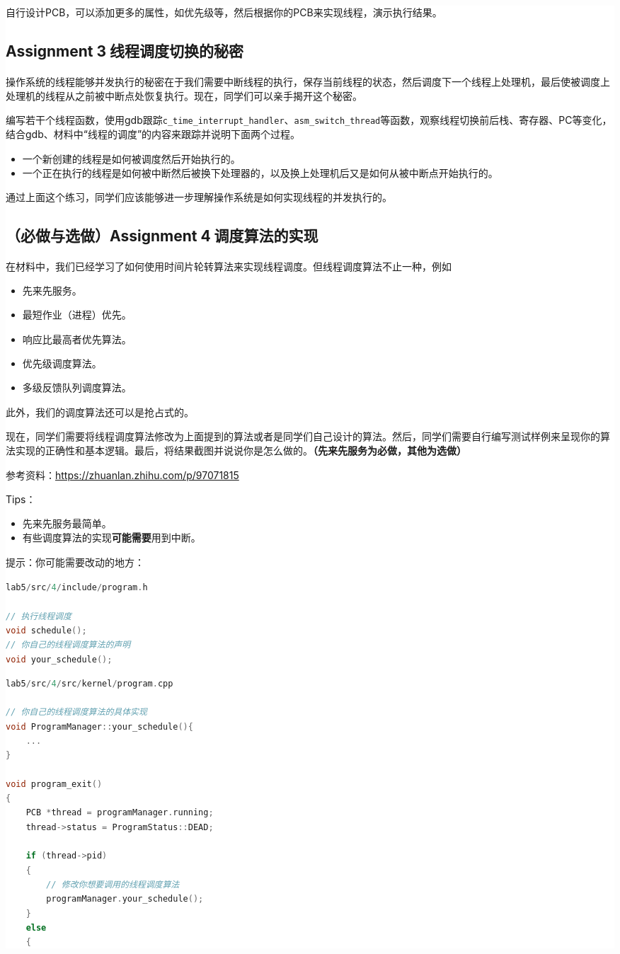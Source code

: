 自行设计PCB，可以添加更多的属性，如优先级等，然后根据你的PCB来实现线程，演示执行结果。

## Assignment 3 线程调度切换的秘密

操作系统的线程能够并发执行的秘密在于我们需要中断线程的执行，保存当前线程的状态，然后调度下一个线程上处理机，最后使被调度上处理机的线程从之前被中断点处恢复执行。现在，同学们可以亲手揭开这个秘密。

编写若干个线程函数，使用gdb跟踪`c_time_interrupt_handler`、`asm_switch_thread`等函数，观察线程切换前后栈、寄存器、PC等变化，结合gdb、材料中“线程的调度”的内容来跟踪并说明下面两个过程。

+ 一个新创建的线程是如何被调度然后开始执行的。
+ 一个正在执行的线程是如何被中断然后被换下处理器的，以及换上处理机后又是如何从被中断点开始执行的。

通过上面这个练习，同学们应该能够进一步理解操作系统是如何实现线程的并发执行的。

## （必做与选做）Assignment 4 调度算法的实现

在材料中，我们已经学习了如何使用时间片轮转算法来实现线程调度。但线程调度算法不止一种，例如

+ 先来先服务。

+ 最短作业（进程）优先。

+ 响应比最高者优先算法。

+ 优先级调度算法。

+ 多级反馈队列调度算法。

此外，我们的调度算法还可以是抢占式的。

现在，同学们需要将线程调度算法修改为上面提到的算法或者是同学们自己设计的算法。然后，同学们需要自行编写测试样例来呈现你的算法实现的正确性和基本逻辑。最后，将结果截图并说说你是怎么做的。**（先来先服务为必做，其他为选做）**

参考资料：https://zhuanlan.zhihu.com/p/97071815

Tips：

+ 先来先服务最简单。
+ 有些调度算法的实现**可能需要**用到中断。

提示：你可能需要改动的地方：

```c++
lab5/src/4/include/program.h

// 执行线程调度
void schedule();
// 你自己的线程调度算法的声明
void your_schedule();
```

```c++
lab5/src/4/src/kernel/program.cpp

// 你自己的线程调度算法的具体实现
void ProgramManager::your_schedule(){
	...
}

void program_exit()
{
    PCB *thread = programManager.running;
    thread->status = ProgramStatus::DEAD;

    if (thread->pid)
    {
        // 修改你想要调用的线程调度算法
        programManager.your_schedule();
    }
    else
    {
```